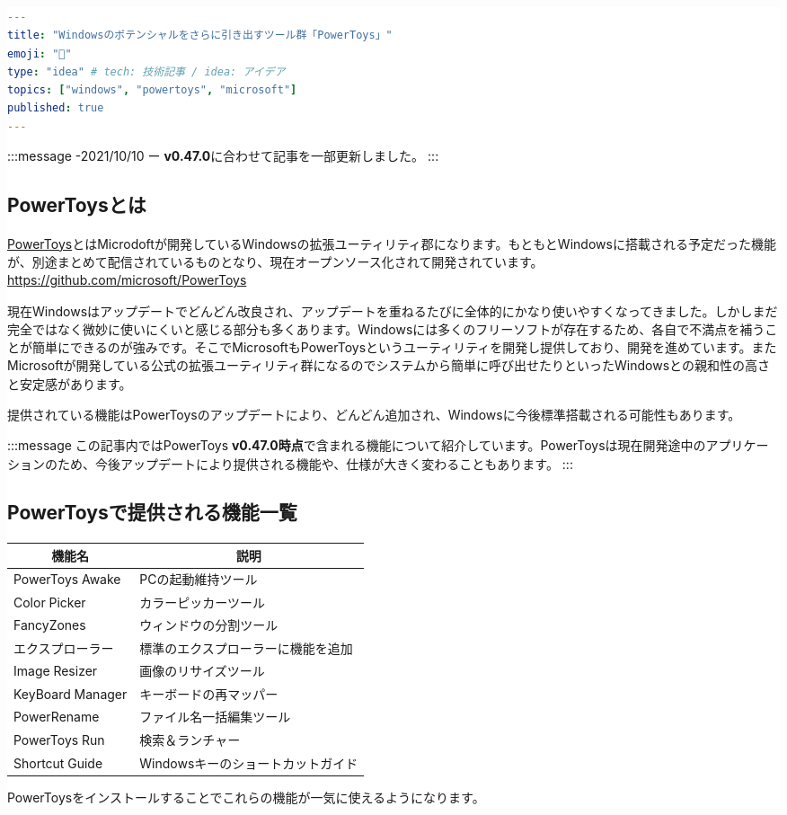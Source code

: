 ```yaml
---
title: "Windowsのポテンシャルをさらに引き出すツール群「PowerToys」"
emoji: "🧮"
type: "idea" # tech: 技術記事 / idea: アイデア
topics: ["windows", "powertoys", "microsoft"]
published: true
---
```


:::message
-2021/10/10 ー **v0.47.0**に合わせて記事を一部更新しました。
:::

## PowerToysとは

[PowerToys](https://docs.microsoft.com/ja-jp/windows/powertoys)とはMicrodoftが開発しているWindowsの拡張ユーティリティ郡になります。もともとWindowsに搭載される予定だった機能が、別途まとめて配信されているものとなり、現在オープンソース化されて開発されています。
https://github.com/microsoft/PowerToys

現在Windowsはアップデートでどんどん改良され、アップデートを重ねるたびに全体的にかなり使いやすくなってきました。しかしまだ完全ではなく微妙に使いにくいと感じる部分も多くあります。Windowsには多くのフリーソフトが存在するため、各自で不満点を補うことが簡単にできるのが強みです。そこでMicrosoftもPowerToysというユーティリティを開発し提供しており、開発を進めています。またMicrosoftが開発している公式の拡張ユーティリティ群になるのでシステムから簡単に呼び出せたりといったWindowsとの親和性の高さと安定感があります。

提供されている機能はPowerToysのアップデートにより、どんどん追加され、Windowsに今後標準搭載される可能性もあります。

:::message
この記事内ではPowerToys **v0.47.0時点**で含まれる機能について紹介しています。PowerToysは現在開発途中のアプリケーションのため、今後アップデートにより提供される機能や、仕様が大きく変わることもあります。
:::

## PowerToysで提供される機能一覧

| 機能名 | 説明 |
| ---- | ---- |
| PowerToys Awake | PCの起動維持ツール |
| Color Picker | カラーピッカーツール |
| FancyZones | ウィンドウの分割ツール |
| エクスプローラー | 標準のエクスプローラーに機能を追加 |
| Image Resizer | 画像のリサイズツール |
| KeyBoard Manager | キーボードの再マッパー |
| PowerRename | ファイル名一括編集ツール |
| PowerToys Run | 検索＆ランチャー |
| Shortcut Guide | Windowsキーのショートカットガイド |

PowerToysをインストールすることでこれらの機能が一気に使えるようになります。
